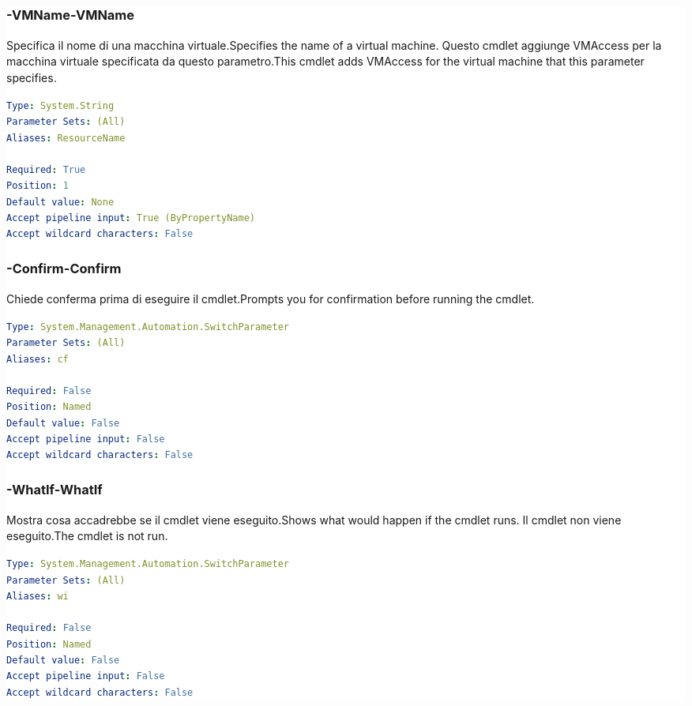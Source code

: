 ### <span data-ttu-id="c6663-143">-VMName</span><span class="sxs-lookup"><span data-stu-id="c6663-143">-VMName</span></span>
<span data-ttu-id="c6663-144">Specifica il nome di una macchina virtuale.</span><span class="sxs-lookup"><span data-stu-id="c6663-144">Specifies the name of a virtual machine.</span></span>
<span data-ttu-id="c6663-145">Questo cmdlet aggiunge VMAccess per la macchina virtuale specificata da questo parametro.</span><span class="sxs-lookup"><span data-stu-id="c6663-145">This cmdlet adds VMAccess for the virtual machine that this parameter specifies.</span></span>

```yaml
Type: System.String
Parameter Sets: (All)
Aliases: ResourceName

Required: True
Position: 1
Default value: None
Accept pipeline input: True (ByPropertyName)
Accept wildcard characters: False
```

### <span data-ttu-id="c6663-146">-Confirm</span><span class="sxs-lookup"><span data-stu-id="c6663-146">-Confirm</span></span>
<span data-ttu-id="c6663-147">Chiede conferma prima di eseguire il cmdlet.</span><span class="sxs-lookup"><span data-stu-id="c6663-147">Prompts you for confirmation before running the cmdlet.</span></span>

```yaml
Type: System.Management.Automation.SwitchParameter
Parameter Sets: (All)
Aliases: cf

Required: False
Position: Named
Default value: False
Accept pipeline input: False
Accept wildcard characters: False
```

### <span data-ttu-id="c6663-148">-WhatIf</span><span class="sxs-lookup"><span data-stu-id="c6663-148">-WhatIf</span></span>
<span data-ttu-id="c6663-149">Mostra cosa accadrebbe se il cmdlet viene eseguito.</span><span class="sxs-lookup"><span data-stu-id="c6663-149">Shows what would happen if the cmdlet runs.</span></span>
<span data-ttu-id="c6663-150">Il cmdlet non viene eseguito.</span><span class="sxs-lookup"><span data-stu-id="c6663-150">The cmdlet is not run.</span></span>

```yaml
Type: System.Management.Automation.SwitchParameter
Parameter Sets: (All)
Aliases: wi

Required: False
Position: Named
Default value: False
Accept pipeline input: False
Accept wildcard characters: False
```
